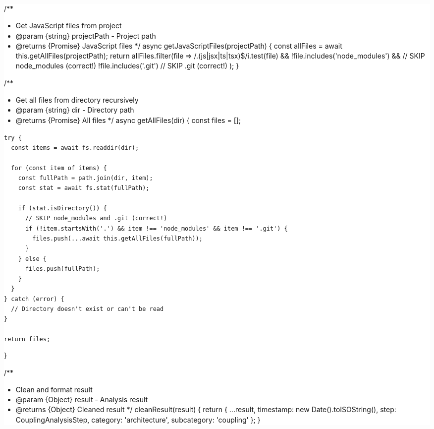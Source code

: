   /**
   * Get JavaScript files from project
   * @param {string} projectPath - Project path
   * @returns {Promise<Array>} JavaScript files
   */
  async getJavaScriptFiles(projectPath) {
    const allFiles = await this.getAllFiles(projectPath);
    return allFiles.filter(file => 
      /\.(js|jsx|ts|tsx)$/i.test(file) && 
      !file.includes('node_modules') &&  // SKIP node_modules (correct!)
      !file.includes('.git')             // SKIP .git (correct!)
    );
  }

  /**
   * Get all files from directory recursively
   * @param {string} dir - Directory path
   * @returns {Promise<Array>} All files
   */
  async getAllFiles(dir) {
    const files = [];
    
    try {
      const items = await fs.readdir(dir);
      
      for (const item of items) {
        const fullPath = path.join(dir, item);
        const stat = await fs.stat(fullPath);
        
        if (stat.isDirectory()) {
          // SKIP node_modules and .git (correct!)
          if (!item.startsWith('.') && item !== 'node_modules' && item !== '.git') {
            files.push(...await this.getAllFiles(fullPath));
          }
        } else {
          files.push(fullPath);
        }
      }
    } catch (error) {
      // Directory doesn't exist or can't be read
    }
    
    return files;
  }

  /**
   * Clean and format result
   * @param {Object} result - Analysis result
   * @returns {Object} Cleaned result
   */
  cleanResult(result) {
    return {
      ...result,
      timestamp: new Date().toISOString(),
      step: CouplingAnalysisStep,
      category: 'architecture',
      subcategory: 'coupling'
    };
  }
